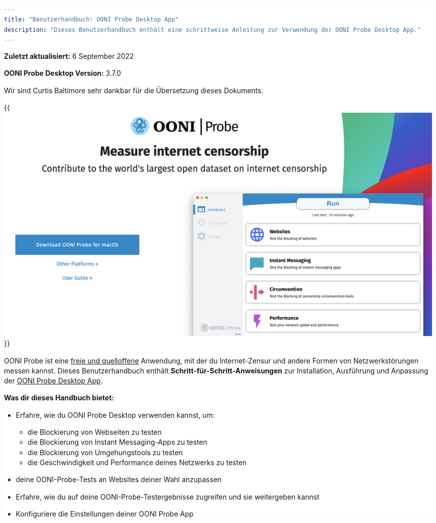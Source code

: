 ```yaml
---
title: "Benutzerhandbuch: OONI Probe Desktop App"
description: "Dieses Benutzerhandbuch enthält eine schrittweise Anleitung zur Verwendung der OONI Probe Desktop App."
---
```

**Zuletzt aktualisiert:** 6 September 2022

**OONI Probe Desktop Version:** 3.7.0

Wir sind Curtis Baltimore sehr dankbar für die Übersetzung dieses Dokuments.

{{<img src="images/install-desktop.png" title="Install OONI Probe Desktop" alt="Install OONI Probe Desktop">}}

OONI Probe ist eine [freie und quelloffene](https://github.com/ooni/probe) Anwendung, mit der du Internet-Zensur und andere Formen von Netzwerkstörungen messen kannst. Dieses Benutzerhandbuch enthält **Schritt-für-Schritt-Anweisungen** zur Installation, Ausführung und Anpassung der [OONI Probe Desktop App](https://ooni.org/install/desktop).

**Was dir dieses Handbuch bietet:**

* Erfahre, wie du OONI Probe Desktop verwenden kannst, um:

  * die Blockierung von Webseiten zu testen
  * die Blockierung von Instant Messaging-Apps zu testen
  * die Blockierung von Umgehungstools zu testen
  * die Geschwindigkeit und Performance deines Netzwerks zu testen
* deine OONI-Probe-Tests an Websites deiner Wahl anzupassen
* Erfahre, wie du auf deine OONI-Probe-Testergebnisse zugreifen und sie weitergeben kannst
* Konfiguriere die Einstellungen deiner OONI Probe App
